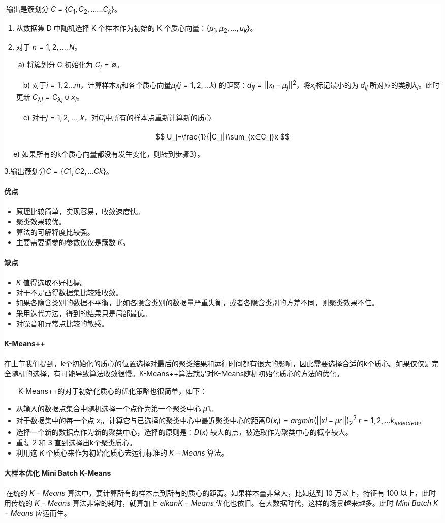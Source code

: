 ​	输出是簇划分 $C\ =\ \{C_1,C_2,......C_k\}$。

1. 从数据集 D 中随机选择 K 个样本作为初始的 K 个质心向量：$\{μ_1,μ_2, ..., u_k\}$。

2. 对于 $n=1,2, ...,N$。

   ​	a) 将簇划分 C 初始化为 $C_t = ∅$。

   　b) 对于$i=1,2...m$，计算样本$x_i$和各个质心向量$μ_j(j=1,2,...k)$ 的距离：$d_{ij}=||x_i−μ_j||^2$，将$x_i$标记最小的为 $d_{ij}$ 所对应的类别$λ_i$。此时更新 $C_{λi}=C_{λ_i}∪{x_i}$。

   　c) 对于$j=1,2,...,k$，对$C_j$中所有的样本点重新计算新的质心

$$
U_j=\frac{1}{|C_j|}\sum_{x∈C_j}x
$$


   　	e) 如果所有的k个质心向量都没有发生变化，则转到步骤3）。

   

   3.输出簇划分$C=\{C1,C2,...Ck\}$。

#### 优点

- 原理比较简单，实现容易，收敛速度快。
- 聚类效果较优。
- 算法的可解释度比较强。
- 主要需要调参的参数仅仅是簇数 $K$。

#### 缺点

- $K$ 值得选取不好把握。
- 对于不是凸得数据集比较难收敛。
- 如果各隐含类别的数据不平衡，比如各隐含类别的数据量严重失衡，或者各隐含类别的方差不同，则聚类效果不佳。
- 采用迭代方法，得到的结果只是局部最优。
- 对噪音和异常点比较的敏感。



#### K-Means++

​		在上节我们提到，k个初始化的质心的位置选择对最后的聚类结果和运行时间都有很大的影响，因此需要选择合适的k个质心。如果仅仅是完全随机的选择，有可能导致算法收敛很慢。K-Means++算法就是对K-Means随机初始化质心的方法的优化。

　　K-Means++的对于初始化质心的优化策略也很简单，如下：

- 从输入的数据点集合中随机选择一个点作为第一个聚类中心 $μ1$。
-  对于数据集中的每一个点 $x_i$，计算它与已选择的聚类中心中最近聚类中心的距离$D(x_i)=argmin(||xi−μr||)^2_2\ r=1,2,...k_{selected}$。
- 选择一个新的数据点作为新的聚类中心，选择的原则是：$D(x)$ 较大的点，被选取作为聚类中心的概率较大。
- 重复 $2$ 和 $3$ 直到选择出k个聚类质心。
- 利用这 $K$ 个质心来作为初始化质心去运行标准的 $K-Means$ 算法。



#### 大样本优化 Mini Batch K-Means

​		在统的 $K-Means$ 算法中，要计算所有的样本点到所有的质心的距离。如果样本量非常大，比如达到 $10$ 万以上，特征有 $100$ 以上，此时用传统的 $K-Means$ 算法非常的耗时，就算加上 $elkan K-Means$ 优化也依旧。在大数据时代，这样的场景越来越多。此时 $Mini\ Batch\ K-Means$ 应运而生。
